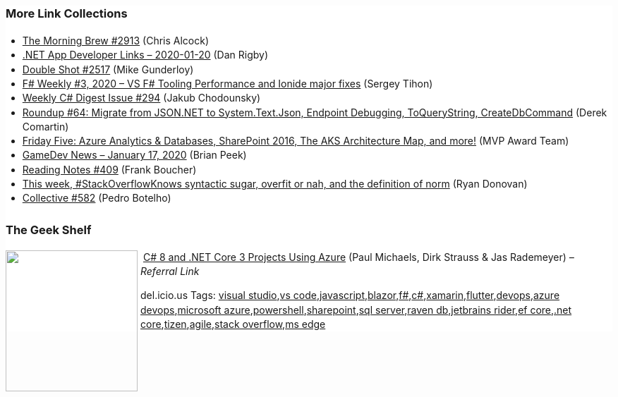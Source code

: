 ### <a name="links"></a>More Link Collections

  * <a href="http://feedproxy.google.com/~r/ReflectivePerspective/~3/tDSCGtXV4nw/" target="_blank" rel="noopener noreferrer">The Morning Brew #2913</a> (Chris Alcock)
  * <a href="https://links.danrigby.com/2020/01/app-developer-links-2020-01-20/" target="_blank" rel="noopener noreferrer">.NET App Developer Links &#8211; 2020-01-20</a> (Dan Rigby)
  * <a href="https://afreshcup.com/home/2020/01/20/double-shot-2517.html" target="_blank" rel="noopener noreferrer">Double Shot #2517</a> (Mike Gunderloy)
  * <a href="https://sergeytihon.com/2020/01/18/f-weekly-3-2020-vs-f-tooling-performance-and-ionide-major-fixes/" target="_blank" rel="noopener noreferrer">F# Weekly #3, 2020 – VS F# Tooling Performance and Ionide major fixes</a> (Sergey Tihon)
  * <a href="http://feedproxy.google.com/~r/digest-csharp/~3/GXjSYqK73cA/294" target="_blank" rel="noopener noreferrer">Weekly C# Digest Issue #294</a> (Jakub Chodounsky)
  * <a href="https://codeopinion.com/roundup-64/" target="_blank" rel="noopener noreferrer">Roundup #64: Migrate from JSON.NET to System.Text.Json, Endpoint Debugging, ToQueryString, CreateDbCommand</a> (Derek Comartin)
  * <a href="https://techcommunity.microsoft.com/t5/microsoft-mvp-award-program-blog/friday-five-azure-analytics-amp-databases-sharepoint-2016-the/ba-p/1113847" target="_blank" rel="noopener noreferrer">Friday Five: Azure Analytics & Databases, SharePoint 2016, The AKS Architecture Map, and more!</a> (MVP Award Team)
  * <a href="https://brianpeek.com/gamedev-news-january-17-2020/" target="_blank" rel="noopener noreferrer">GameDev News &#8211; January 17, 2020</a> (Brian Peek)
  * <a href="http://www.frankysnotes.com/2020/01/reading-notes-409.html" target="_blank" rel="noopener noreferrer">Reading Notes #409</a> (Frank Boucher)
  * <a href="https://stackoverflow.blog/2020/01/17/this-week-stackoverflowknows-syntactic-sugar-overfit-or-nah-and-the-definition-of-norm/" target="_blank" rel="noopener noreferrer">This week, #StackOverflowKnows syntactic sugar, overfit or nah, and the definition of norm</a> (Ryan Donovan)
  * <a href="https://tympanus.net/codrops/collective/collective-582/" target="_blank" rel="noopener noreferrer">Collective #582</a> (Pedro Botelho)



### <a name="shelf"></a>The Geek Shelf

<a href="https://www.amazon.com/gp/product/178961208X?tag=amavin-20" target="_blank" rel="noopener noreferrer"><img data-recalc-dims="1" loading="lazy" decoding="async" width="187" height="200" align="left" style="margin: 0px 4px 10px 0px; border: 0px currentcolor; border-image: none; float: left; display: inline; background-image: none;" src="https://i0.wp.com/images-na.ssl-images-amazon.com/images/I/81ynfF4Lq7L._AC_SL260_.jpg?resize=187%2C200&#038;ssl=1" border="0" /></a>&nbsp;<a href="https://www.amazon.com/gp/product/178961208X?tag=amavin-20" target="_blank" rel="noopener noreferrer">C# 8 and .NET Core 3 Projects Using Azure</a> (Paul Michaels, Dirk Strauss & Jas Rademeyer) _&#8211; Referral Link_









<div class="wlWriterEditableSmartContent" id="scid:77ECF5F8-D252-44F5-B4EB-D463C5396A79:33c5617f-d0f7-459f-ac90-fa2da4fb9406" style="margin: 0px; padding: 0px; float: none; display: inline;">
  del.icio.us Tags: <a href="http://del.icio.us/popular/visual+studio" rel="tag">visual studio</a>,<a href="http://del.icio.us/popular/vs+code" rel="tag">vs code</a>,<a href="http://del.icio.us/popular/javascript" rel="tag">javascript</a>,<a href="http://del.icio.us/popular/blazor" rel="tag">blazor</a>,<a href="http://del.icio.us/popular/f%23" rel="tag">f#</a>,<a href="http://del.icio.us/popular/c%23" rel="tag">c#</a>,<a href="http://del.icio.us/popular/xamarin" rel="tag">xamarin</a>,<a href="http://del.icio.us/popular/flutter" rel="tag">flutter</a>,<a href="http://del.icio.us/popular/devops" rel="tag">devops</a>,<a href="http://del.icio.us/popular/azure+devops" rel="tag">azure devops</a>,<a href="http://del.icio.us/popular/microsoft+azure" rel="tag">microsoft azure</a>,<a href="http://del.icio.us/popular/powershell" rel="tag">powershell</a>,<a href="http://del.icio.us/popular/sharepoint" rel="tag">sharepoint</a>,<a href="http://del.icio.us/popular/sql+server" rel="tag">sql server</a>,<a href="http://del.icio.us/popular/raven+db" rel="tag">raven db</a>,<a href="http://del.icio.us/popular/jetbrains+rider" rel="tag">jetbrains rider</a>,<a href="http://del.icio.us/popular/ef+core" rel="tag">ef core</a>,<a href="http://del.icio.us/popular/.net+core" rel="tag">.net core</a>,<a href="http://del.icio.us/popular/tizen" rel="tag">tizen</a>,<a href="http://del.icio.us/popular/agile" rel="tag">agile</a>,<a href="http://del.icio.us/popular/stack+overflow" rel="tag">stack overflow</a>,<a href="http://del.icio.us/popular/ms+edge" rel="tag">ms edge</a>
</div>